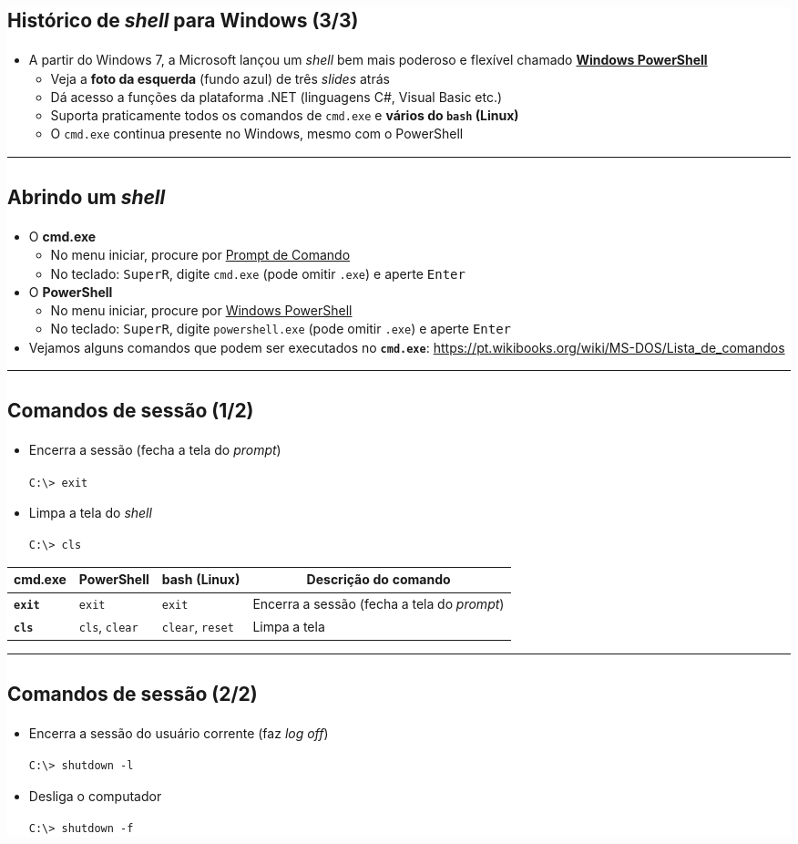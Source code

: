 ## Histórico de _shell_ para Windows (3/3)

- A partir do Windows 7, a Microsoft lançou um _shell_ bem mais poderoso e flexível chamado <u>**Windows PowerShell**</u>
  - Veja a **foto da esquerda** (fundo azul) de três _slides_ atrás
  - Dá acesso a funções da plataforma .NET (linguagens C#, Visual Basic etc.)
  - Suporta praticamente todos os comandos de `cmd.exe` e **vários do `bash` (Linux)**
  - O `cmd.exe` continua presente no Windows, mesmo com o PowerShell

---
## Abrindo um _shell_

- O **cmd.exe**
  - No menu iniciar, procure por <u>Prompt de Comando</u>
  - No teclado: <kbd>Super</kbd><kbd>R</kbd>, digite `cmd.exe` (pode omitir `.exe`) e aperte <kbd>Enter</kbd>
- O **PowerShell**
  - No menu iniciar, procure por <u>Windows PowerShell</u>
  - No teclado: <kbd>Super</kbd><kbd>R</kbd>, digite `powershell.exe` (pode omitir `.exe`) e aperte <kbd>Enter</kbd>
- Vejamos alguns comandos que podem ser executados no **`cmd.exe`**: https://pt.wikibooks.org/wiki/MS-DOS/Lista_de_comandos

---
## Comandos de sessão (1/2)

- Encerra a sessão (fecha a tela do _prompt_)
  ```
  C:\> exit
  ```
- Limpa a tela do _shell_
  ```
  C:\> cls
  ```

| cmd.exe               | PowerShell                    | bash (Linux)         | Descrição do comando                         |
|:----------------------|:------------------------------|:---------------------|----------------------------------------------|
| **`exit`**            | `exit`                        | `exit`               | Encerra a sessão (fecha a tela do _prompt_)  |
| **`cls`**             | `cls`, `clear`                | `clear`, `reset`     | Limpa a tela                                 |

---
## Comandos de sessão (2/2)

- Encerra a sessão do usuário corrente (faz _log off_)
  ```
  C:\> shutdown -l
  ```
- Desliga o computador
  ```
  C:\> shutdown -f
  ```
